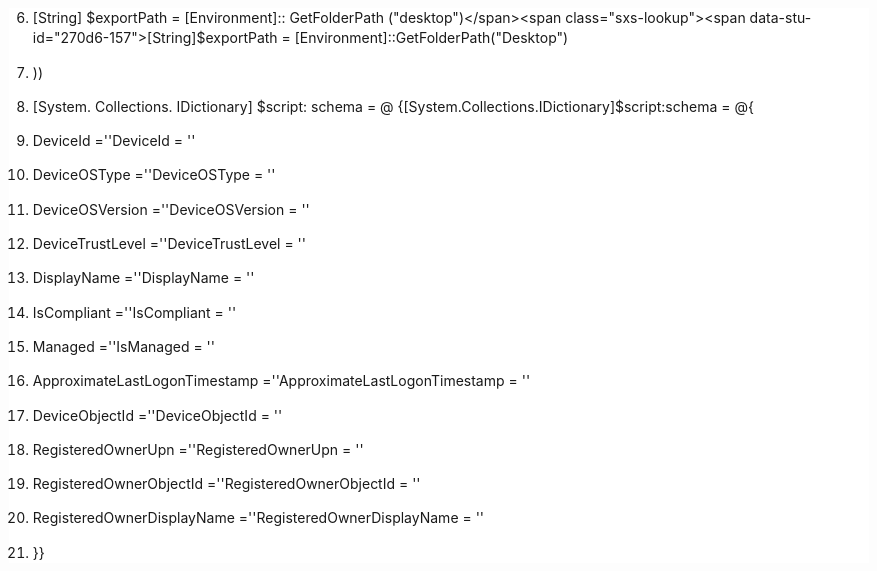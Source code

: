 
6.  <span data-ttu-id="270d6-157">[String] $exportPath = [Environment]:: GetFolderPath ("desktop")</span><span class="sxs-lookup"><span data-stu-id="270d6-157">[String]$exportPath = [Environment]::GetFolderPath("Desktop")</span></span>
    

7.  <span data-ttu-id="270d6-158">)</span><span class="sxs-lookup"><span data-stu-id="270d6-158">)</span></span>
    

9.  <span data-ttu-id="270d6-159">[System. Collections. IDictionary] $script: schema = @ {</span><span class="sxs-lookup"><span data-stu-id="270d6-159">[System.Collections.IDictionary]$script:schema = @{</span></span>
    

11.  <span data-ttu-id="270d6-160">DeviceId =''</span><span class="sxs-lookup"><span data-stu-id="270d6-160">DeviceId = ''</span></span>
    

12.  <span data-ttu-id="270d6-161">DeviceOSType =''</span><span class="sxs-lookup"><span data-stu-id="270d6-161">DeviceOSType = ''</span></span>
    

13.  <span data-ttu-id="270d6-162">DeviceOSVersion =''</span><span class="sxs-lookup"><span data-stu-id="270d6-162">DeviceOSVersion = ''</span></span>
    

14.  <span data-ttu-id="270d6-163">DeviceTrustLevel =''</span><span class="sxs-lookup"><span data-stu-id="270d6-163">DeviceTrustLevel = ''</span></span>
    

15.  <span data-ttu-id="270d6-164">DisplayName =''</span><span class="sxs-lookup"><span data-stu-id="270d6-164">DisplayName = ''</span></span>
    

16.  <span data-ttu-id="270d6-165">IsCompliant =''</span><span class="sxs-lookup"><span data-stu-id="270d6-165">IsCompliant = ''</span></span>
    

17.  <span data-ttu-id="270d6-166">Managed =''</span><span class="sxs-lookup"><span data-stu-id="270d6-166">IsManaged = ''</span></span>
    

18.  <span data-ttu-id="270d6-167">ApproximateLastLogonTimestamp =''</span><span class="sxs-lookup"><span data-stu-id="270d6-167">ApproximateLastLogonTimestamp = ''</span></span>
    

19.  <span data-ttu-id="270d6-168">DeviceObjectId =''</span><span class="sxs-lookup"><span data-stu-id="270d6-168">DeviceObjectId = ''</span></span>
    

20.  <span data-ttu-id="270d6-169">RegisteredOwnerUpn =''</span><span class="sxs-lookup"><span data-stu-id="270d6-169">RegisteredOwnerUpn = ''</span></span>
    

21.  <span data-ttu-id="270d6-170">RegisteredOwnerObjectId =''</span><span class="sxs-lookup"><span data-stu-id="270d6-170">RegisteredOwnerObjectId = ''</span></span>
    

22.  <span data-ttu-id="270d6-171">RegisteredOwnerDisplayName =''</span><span class="sxs-lookup"><span data-stu-id="270d6-171">RegisteredOwnerDisplayName = ''</span></span>
    

23.  <span data-ttu-id="270d6-172">}</span><span class="sxs-lookup"><span data-stu-id="270d6-172">}</span></span>
    